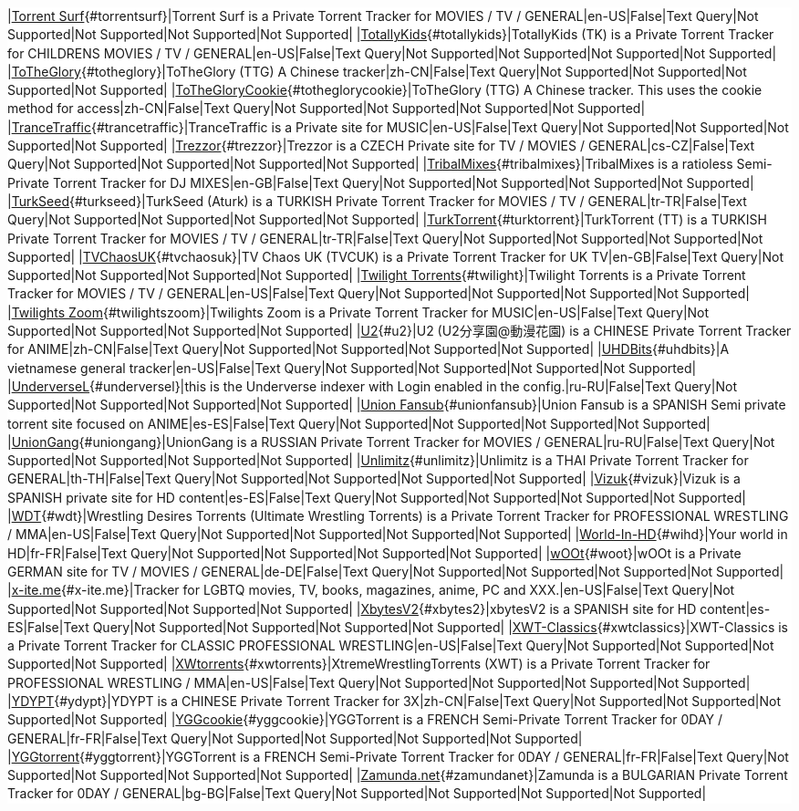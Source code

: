 |[Torrent Surf](https://torrentsurf.net/){#torrentsurf}|Torrent Surf is a Private Torrent Tracker for MOVIES / TV / GENERAL|en-US|False|Text Query|Not Supported|Not Supported|Not Supported|Not Supported|
|[TotallyKids](http://www.totallykids.tv/){#totallykids}|TotallyKids (TK) is a Private Torrent Tracker for CHILDRENS MOVIES / TV / GENERAL|en-US|False|Text Query|Not Supported|Not Supported|Not Supported|Not Supported|
|[ToTheGlory](https://totheglory.im/){#totheglory}|ToTheGlory (TTG) A Chinese tracker|zh-CN|False|Text Query|Not Supported|Not Supported|Not Supported|Not Supported|
|[ToTheGloryCookie](https://totheglory.im/){#totheglorycookie}|ToTheGlory (TTG) A Chinese tracker. This uses the cookie method for access|zh-CN|False|Text Query|Not Supported|Not Supported|Not Supported|Not Supported|
|[TranceTraffic](https://www.trancetraffic.com/){#trancetraffic}|TranceTraffic is a Private site for MUSIC|en-US|False|Text Query|Not Supported|Not Supported|Not Supported|Not Supported|
|[Trezzor](https://tracker.czech-server.com/){#trezzor}|Trezzor is a CZECH Private site for TV / MOVIES / GENERAL|cs-CZ|False|Text Query|Not Supported|Not Supported|Not Supported|Not Supported|
|[TribalMixes](https://www.tribalmixes.com/){#tribalmixes}|TribalMixes is a ratioless Semi-Private Torrent Tracker for DJ MIXES|en-GB|False|Text Query|Not Supported|Not Supported|Not Supported|Not Supported|
|[TurkSeed](https://turkseed.com/){#turkseed}|TurkSeed (Aturk) is a TURKISH Private Torrent Tracker for MOVIES / TV / GENERAL|tr-TR|False|Text Query|Not Supported|Not Supported|Not Supported|Not Supported|
|[TurkTorrent](https://turktorrent.us/){#turktorrent}|TurkTorrent (TT) is a TURKISH Private Torrent Tracker for MOVIES / TV / GENERAL|tr-TR|False|Text Query|Not Supported|Not Supported|Not Supported|Not Supported|
|[TVChaosUK](https://tvchaosuk.com/){#tvchaosuk}|TV Chaos UK (TVCUK) is a Private Torrent Tracker for UK TV|en-GB|False|Text Query|Not Supported|Not Supported|Not Supported|Not Supported|
|[Twilight Torrents](https://www.twilightsdreams.com/){#twilight}|Twilight Torrents is a Private Torrent Tracker for MOVIES / TV / GENERAL|en-US|False|Text Query|Not Supported|Not Supported|Not Supported|Not Supported|
|[Twilights Zoom](https://twilightzoom.org/){#twilightszoom}|Twilights Zoom is a Private Torrent Tracker for MUSIC|en-US|False|Text Query|Not Supported|Not Supported|Not Supported|Not Supported|
|[U2](https://u2.dmhy.org/){#u2}|U2 (U2分享園@動漫花園) is a CHINESE Private Torrent Tracker for ANIME|zh-CN|False|Text Query|Not Supported|Not Supported|Not Supported|Not Supported|
|[UHDBits](https://uhdbits.org/){#uhdbits}|A vietnamese general tracker|en-US|False|Text Query|Not Supported|Not Supported|Not Supported|Not Supported|
|[UnderverseL](https://underver.se/){#underversel}|this is the Underverse indexer with Login enabled in the config.|ru-RU|False|Text Query|Not Supported|Not Supported|Not Supported|Not Supported|
|[Union Fansub](https://torrent.unionfansub.com/){#unionfansub}|Union Fansub is a SPANISH Semi private torrent site focused on ANIME|es-ES|False|Text Query|Not Supported|Not Supported|Not Supported|Not Supported|
|[UnionGang](https://www.uniongang.net/){#uniongang}|UnionGang is a RUSSIAN Private Torrent Tracker for MOVIES / GENERAL|ru-RU|False|Text Query|Not Supported|Not Supported|Not Supported|Not Supported|
|[Unlimitz](https://www.unlimitz.biz/){#unlimitz}|Unlimitz is a THAI Private Torrent Tracker for GENERAL|th-TH|False|Text Query|Not Supported|Not Supported|Not Supported|Not Supported|
|[Vizuk](https://torrent.vizuk.li/){#vizuk}|Vizuk is a SPANISH private site for HD content|es-ES|False|Text Query|Not Supported|Not Supported|Not Supported|Not Supported|
|[WDT](http://ultimatewrestlingtorrents.com/){#wdt}|Wrestling Desires Torrents (Ultimate Wrestling Torrents) is a Private Torrent Tracker for PROFESSIONAL WRESTLING / MMA|en-US|False|Text Query|Not Supported|Not Supported|Not Supported|Not Supported|
|[World-In-HD](https://world-in-hd.net/){#wihd}|Your world in HD|fr-FR|False|Text Query|Not Supported|Not Supported|Not Supported|Not Supported|
|[wOOt](https://mywoot.biz/){#woot}|wOOt is a Private GERMAN site for TV / MOVIES / GENERAL|de-DE|False|Text Query|Not Supported|Not Supported|Not Supported|Not Supported|
|[x-ite\.me](https://x-ite.me/){#x-ite.me}|Tracker for LGBTQ movies, TV, books, magazines, anime, PC and XXX.|en-US|False|Text Query|Not Supported|Not Supported|Not Supported|Not Supported|
|[XbytesV2](http://xbytesv2.li/){#xbytes2}|xbytesV2 is a SPANISH site for HD content|es-ES|False|Text Query|Not Supported|Not Supported|Not Supported|Not Supported|
|[XWT-Classics](https://xwt-classics.net/){#xwtclassics}|XWT-Classics is a Private Torrent Tracker for CLASSIC PROFESSIONAL WRESTLING|en-US|False|Text Query|Not Supported|Not Supported|Not Supported|Not Supported|
|[XWtorrents](https://xtremewrestlingtorrents.net/){#xwtorrents}|XtremeWrestlingTorrents (XWT) is a Private Torrent Tracker for PROFESSIONAL WRESTLING / MMA|en-US|False|Text Query|Not Supported|Not Supported|Not Supported|Not Supported|
|[YDYPT](https://pt.hdbd.us/){#ydypt}|YDYPT is a CHINESE Private Torrent Tracker for 3X|zh-CN|False|Text Query|Not Supported|Not Supported|Not Supported|Not Supported|
|[YGGcookie](https://www3.yggtorrent.re/){#yggcookie}|YGGTorrent is a FRENCH Semi-Private Torrent Tracker for 0DAY / GENERAL|fr-FR|False|Text Query|Not Supported|Not Supported|Not Supported|Not Supported|
|[YGGtorrent](https://www3.yggtorrent.re/){#yggtorrent}|YGGTorrent is a FRENCH Semi-Private Torrent Tracker for 0DAY / GENERAL|fr-FR|False|Text Query|Not Supported|Not Supported|Not Supported|Not Supported|
|[Zamunda\.net](https://zamunda.net/){#zamundanet}|Zamunda is a BULGARIAN Private Torrent Tracker for 0DAY / GENERAL|bg-BG|False|Text Query|Not Supported|Not Supported|Not Supported|Not Supported|